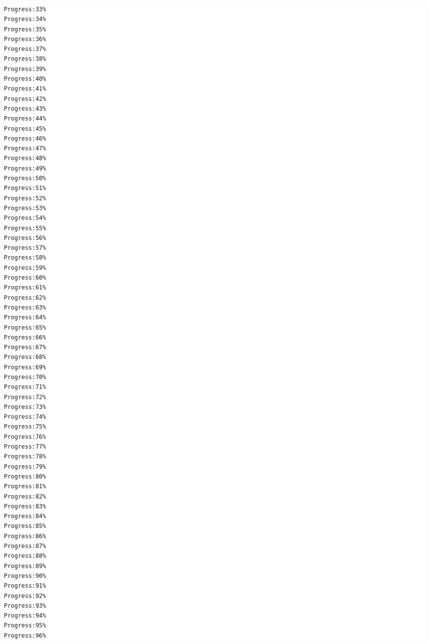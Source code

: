     Progress:33%
    Progress:34%
    Progress:35%
    Progress:36%
    Progress:37%
    Progress:38%
    Progress:39%
    Progress:40%
    Progress:41%
    Progress:42%
    Progress:43%
    Progress:44%
    Progress:45%
    Progress:46%
    Progress:47%
    Progress:48%
    Progress:49%
    Progress:50%
    Progress:51%
    Progress:52%
    Progress:53%
    Progress:54%
    Progress:55%
    Progress:56%
    Progress:57%
    Progress:58%
    Progress:59%
    Progress:60%
    Progress:61%
    Progress:62%
    Progress:63%
    Progress:64%
    Progress:65%
    Progress:66%
    Progress:67%
    Progress:68%
    Progress:69%
    Progress:70%
    Progress:71%
    Progress:72%
    Progress:73%
    Progress:74%
    Progress:75%
    Progress:76%
    Progress:77%
    Progress:78%
    Progress:79%
    Progress:80%
    Progress:81%
    Progress:82%
    Progress:83%
    Progress:84%
    Progress:85%
    Progress:86%
    Progress:87%
    Progress:88%
    Progress:89%
    Progress:90%
    Progress:91%
    Progress:92%
    Progress:93%
    Progress:94%
    Progress:95%
    Progress:96%